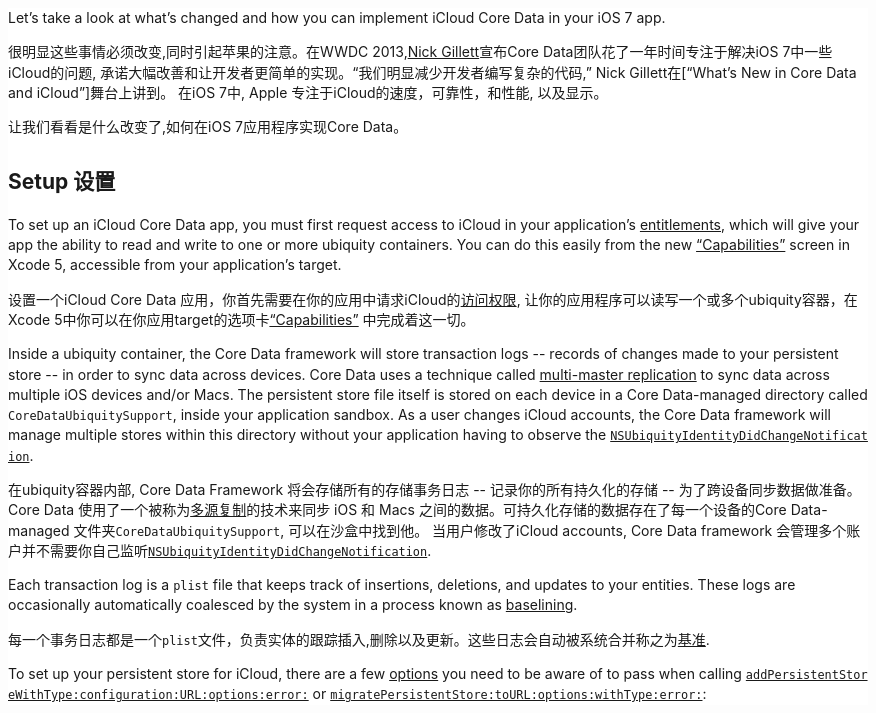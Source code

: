 Let’s take a look at what’s changed and how you can implement iCloud Core Data in your iOS 7 app.

很明显这些事情必须改变,同时引起苹果的注意。在WWDC 2013,[Nick Gillett](http://about.me/nickgillett)宣布Core Data团队花了一年时间专注于解决iOS 7中一些iCloud的问题, 承诺大幅改善和让开发者更简单的实现。“我们明显减少开发者编写复杂的代码,” Nick Gillett在[“What’s New in Core Data and iCloud”]舞台上讲到。 在iOS 7中, Apple 专注于iCloud的速度，可靠性，和性能, 以及显示。

让我们看看是什么改变了,如何在iOS 7应用程序实现Core Data。


## Setup 设置

To set up an iCloud Core Data app, you must first request access to iCloud in your application’s [entitlements](https://developer.apple.com/library/mac/documentation/General/Conceptual/iCloudDesignGuide/Chapters/iCloudFundametals.html), which will give your app the ability to read and write to one or more ubiquity containers. You can do this easily from the new [“Capabilities”](https://developer.apple.com/xcode/) screen in Xcode 5, accessible from your application’s target.

设置一个iCloud Core Data 应用，你首先需要在你的应用中请求iCloud的[访问权限](https://developer.apple.com/library/mac/documentation/General/Conceptual/iCloudDesignGuide/Chapters/iCloudFundametals.html), 让你的应用程序可以读写一个或多个ubiquity容器，在Xcode 5中你可以在你应用target的选项卡[“Capabilities”](https://developer.apple.com/xcode/) 中完成着这一切。

Inside a ubiquity container, the Core Data framework will store transaction logs -- records of changes made to your persistent store -- in order to sync data across devices. Core Data uses a technique called [multi-master replication](http://en.wikipedia.org/wiki/Multi-master_replication) to sync data across multiple iOS devices and/or Macs. The persistent store file itself is stored on each device in a Core Data-managed directory called `CoreDataUbiquitySupport`, inside your application sandbox. As a user changes iCloud accounts, the Core Data framework will manage multiple stores within this directory without your application having to observe the [`NSUbiquityIdentityDidChangeNotification`](https://developer.apple.com/library/mac/documentation/cocoa/reference/foundation/classes/nsfilemanager_class/Reference/Reference.html#//apple_ref/doc/uid/20000305-SW81). 

在ubiquity容器内部, Core Data Framework 将会存储所有的存储事务日志 -- 记录你的所有持久化的存储 -- 为了跨设备同步数据做准备。 Core Data 使用了一个被称为[多源复制](http://en.wikipedia.org/wiki/Multi-master_replication)的技术来同步 iOS 和 Macs 之间的数据。可持久化存储的数据存在了每一个设备的Core Data-managed 文件夹`CoreDataUbiquitySupport`, 可以在沙盒中找到他。 当用户修改了iCloud accounts, Core Data framework 会管理多个账户并不需要你自己监听[`NSUbiquityIdentityDidChangeNotification`](https://developer.apple.com/library/mac/documentation/cocoa/reference/foundation/classes/nsfilemanager_class/Reference/Reference.html#//apple_ref/doc/uid/20000305-SW81).

Each transaction log is a `plist` file that keeps track of insertions, deletions, and updates to your entities. These logs are occasionally automatically coalesced by the system in a process known as [baselining](http://mentalfaculty.tumblr.com/post/23788055417/under-the-sheets-with-icloud-and-core-data-seeding).

每一个事务日志都是一个`plist`文件，负责实体的跟踪插入,删除以及更新。这些日志会自动被系统合并称之为[基准](http://mentalfaculty.tumblr.com/post/23788055417/under-the-sheets-with-icloud-and-core-data-seeding).

To set up your persistent store for iCloud, there are a few [options](https://developer.apple.com/library/mac/documentation/Cocoa/Reference/CoreDataFramework/Classes/NSPersistentStoreCoordinator_Class/NSPersistentStoreCoordinator.html#//apple_ref/doc/constant_group/Store_Options) you need to be aware of to pass when calling [`addPersistentStoreWithType:configuration:URL:options:error:`](https://developer.apple.com/library/ios/documentation/Cocoa/Reference/CoreDataFramework/Classes/NSPersistentStoreCoordinator_Class/NSPersistentStoreCoordinator.html#//apple_ref/occ/instm/NSPersistentStoreCoordinator/addPersistentStoreWithType:configuration:URL:options:error:) or [`migratePersistentStore:toURL:options:withType:error:`](https://developer.apple.com/library/mac/documentation/Cocoa/Reference/CoreDataFramework/Classes/NSPersistentStoreCoordinator_Class/NSPersistentStoreCoordinator.html#//apple_ref/doc/uid/TP30001180-BBCFDEGA):


[^1]: In previous OS versions, this method wouldn’t return until iCloud data was downloaded and merged into the persistent store. This would cause significant delays, meaning that any calls to the method would need to be dispatched to a background queue. Thankfully, this is no longer necessary.
[^1]: 在之前的 OS版本中， 这个方法将不会任何值直到iCloud 数据下载并合并到持久化存储中。这将造成严重的延误,这意味着任何需要调用方法需要在一个后台的队列中。值得庆幸的这不需要很长时间。